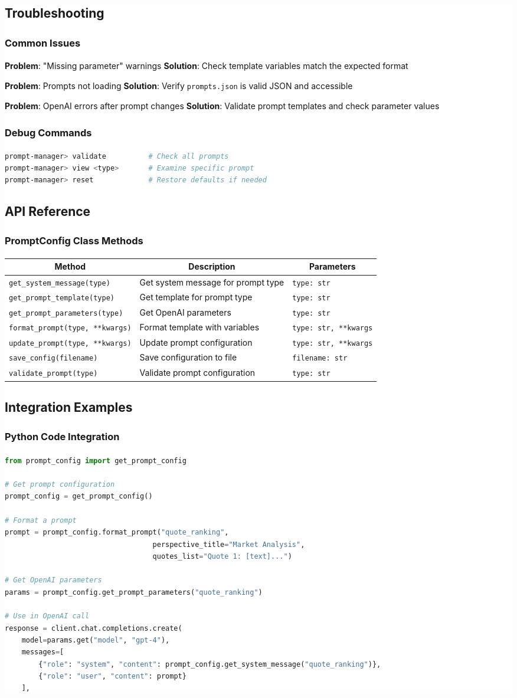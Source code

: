 ## Troubleshooting

### Common Issues

**Problem**: "Missing parameter" warnings
**Solution**: Check template variables match the expected format

**Problem**: Prompts not loading
**Solution**: Verify `prompts.json` is valid JSON and accessible

**Problem**: OpenAI errors after prompt changes
**Solution**: Validate prompt templates and check parameter values

### Debug Commands
```bash
prompt-manager> validate          # Check all prompts
prompt-manager> view <type>       # Examine specific prompt
prompt-manager> reset             # Restore defaults if needed
```

## API Reference

### PromptConfig Class Methods

| Method | Description | Parameters |
|--------|-------------|------------|
| `get_system_message(type)` | Get system message for prompt type | `type: str` |
| `get_prompt_template(type)` | Get template for prompt type | `type: str` |
| `get_prompt_parameters(type)` | Get OpenAI parameters | `type: str` |
| `format_prompt(type, **kwargs)` | Format template with variables | `type: str, **kwargs` |
| `update_prompt(type, **kwargs)` | Update prompt configuration | `type: str, **kwargs` |
| `save_config(filename)` | Save configuration to file | `filename: str` |
| `validate_prompt(type)` | Validate prompt configuration | `type: str` |

## Integration Examples

### Python Code Integration
```python
from prompt_config import get_prompt_config

# Get prompt configuration
prompt_config = get_prompt_config()

# Format a prompt
prompt = prompt_config.format_prompt("quote_ranking",
                                   perspective_title="Market Analysis",
                                   quotes_list="Quote 1: [text]...")

# Get OpenAI parameters
params = prompt_config.get_prompt_parameters("quote_ranking")

# Use in OpenAI call
response = client.chat.completions.create(
    model=params.get("model", "gpt-4"),
    messages=[
        {"role": "system", "content": prompt_config.get_system_message("quote_ranking")},
        {"role": "user", "content": prompt}
    ],
```